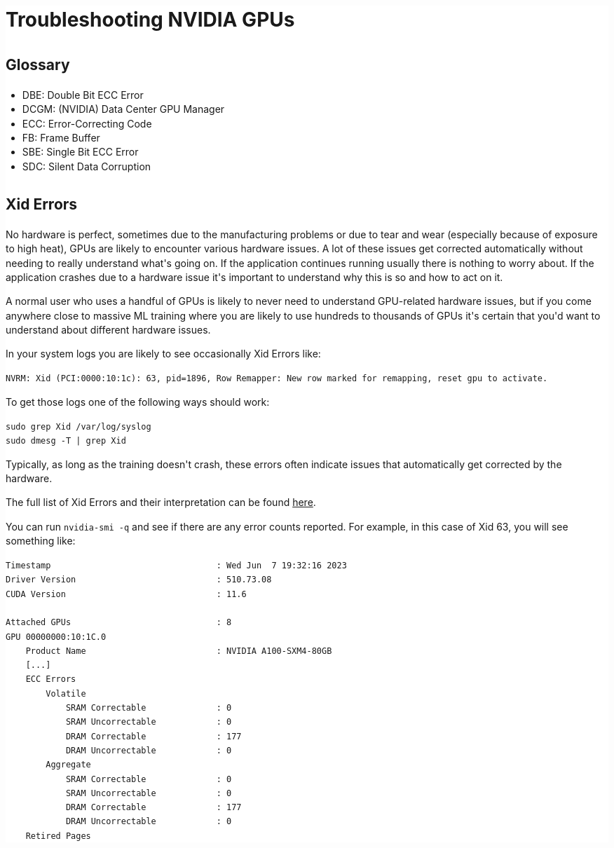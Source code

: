 # Troubleshooting NVIDIA GPUs

## Glossary

- DBE: Double Bit ECC Error
- DCGM: (NVIDIA) Data Center GPU Manager
- ECC: Error-Correcting Code
- FB: Frame Buffer
- SBE: Single Bit ECC Error
- SDC: Silent Data Corruption

## Xid Errors

No hardware is perfect, sometimes due to the manufacturing problems or due to tear and wear (especially because of exposure to high heat), GPUs are likely to encounter various hardware issues. A lot of these issues get corrected automatically without needing to really understand what's going on. If the application continues running usually there is nothing to worry about. If the application crashes due to a hardware issue it's important to understand why this is so and how to act on it.

A normal user who uses a handful of GPUs is likely to never need to understand GPU-related hardware issues, but if you come anywhere close to massive ML training where you are likely to use hundreds to thousands of GPUs it's certain that you'd want to understand about different hardware issues.

In your system logs you are likely to see occasionally Xid Errors like:

```
NVRM: Xid (PCI:0000:10:1c): 63, pid=1896, Row Remapper: New row marked for remapping, reset gpu to activate.
```

To get those logs one of the following ways should work:
```
sudo grep Xid /var/log/syslog
sudo dmesg -T | grep Xid
```

Typically, as long as the training doesn't crash, these errors often indicate issues that automatically get corrected by the hardware.

The full list of Xid Errors and their interpretation can be found [here](https://docs.nvidia.com/deploy/xid-errors/index.html).

You can run `nvidia-smi -q` and see if there are any error counts reported. For example, in this case of Xid 63, you will see something like:

```
Timestamp                                 : Wed Jun  7 19:32:16 2023
Driver Version                            : 510.73.08
CUDA Version                              : 11.6

Attached GPUs                             : 8
GPU 00000000:10:1C.0
    Product Name                          : NVIDIA A100-SXM4-80GB
    [...]
    ECC Errors
        Volatile
            SRAM Correctable              : 0
            SRAM Uncorrectable            : 0
            DRAM Correctable              : 177
            DRAM Uncorrectable            : 0
        Aggregate
            SRAM Correctable              : 0
            SRAM Uncorrectable            : 0
            DRAM Correctable              : 177
            DRAM Uncorrectable            : 0
    Retired Pages
```